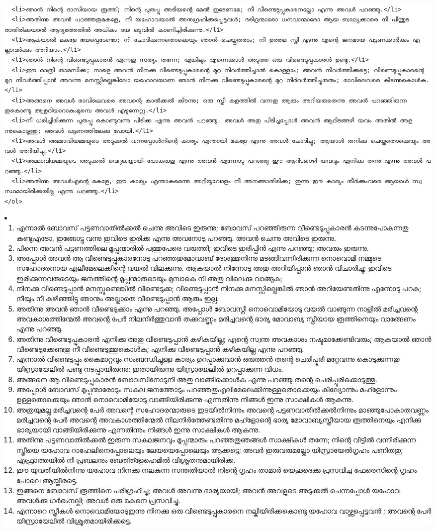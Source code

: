       <li>ഞാന്‍ നിന്റെ ദാസിയായ രൂത്ത്; നിന്റെ പുതപ്പു അടിയന്റെ മേല്‍ ഇടേണമേ; നീ വീണ്ടെടുപ്പുകാരനല്ലോ എന്നു അവള്‍ പറഞ്ഞു.</li>
      <li>അതിന്നു അവന്‍ പറഞ്ഞതുമകളേ, നീ യഹോവയാല്‍ അനുഗ്രഹിക്കപ്പെട്ടവള്‍; ദരിദ്രന്മാരോ ധനവാന്മാരോ ആയ ബാല്യക്കാരെ നീ പിന്തുടരാതിരിക്കയാല്‍ ആദ്യത്തേതില്‍ അധികം ദയ ഒടുവില്‍ കാണിച്ചിരിക്കുന്നു.</li>
      <li>ആകയാല്‍ മകളേ ഭയപ്പെടേണ്ടാ; നീ ചോദിക്കുന്നതൊക്കെയും ഞാന്‍ ചെയ്തുതരാം; നീ ഉത്തമ സ്ത്രീ എന്നു എന്റെ ജനമായ പട്ടണക്കാര്‍ക്കും എല്ലാവര്‍ക്കും അറിയാം.</li>
      <li>ഞാന്‍ നിന്റെ വീണ്ടെടുപ്പുകാരന്‍ എന്നതു സത്യം തന്നേ; എങ്കിലും എന്നെക്കാള്‍ അടുത്ത ഒരു വീണ്ടെടുപ്പുകാരന്‍ ഉണ്ടു.</li>
      <li>ഈ രാത്രി താമസിക്ക; നാളെ അവന്‍ നിനക്കു വീണ്ടെടുപ്പുകാരന്റെ മുറ നിവര്‍ത്തിച്ചാല്‍ കൊള്ളാം; അവന്‍ നിവര്‍ത്തിക്കട്ടെ; വീണ്ടെടുപ്പുകാരന്റെ മുറ നിവര്‍ത്തിപ്പാന്‍ അവന്നു മനസ്സില്ലെങ്കിലോ യഹോവയാണ ഞാന്‍ നിനക്കു വീണ്ടെടുപ്പുകാരന്റെ മുറ നിര്‍വര്‍ത്തിച്ചുതരും; രാവിലെവരെ കിടന്നുകൊള്‍ക.</li>
      <li>അങ്ങനെ അവള്‍ രാവിലെവരെ അവന്റെ കാല്‍ക്കല്‍ കിടന്നു; ഒരു സ്ത്രീ കളത്തില്‍ വന്നതു ആരും അറിയരുതെന്നു അവന്‍ പറഞ്ഞിരുന്നതുകൊണ്ടു ആളറിയാറാകുംമുമ്പെ അവള്‍ എഴുന്നേറ്റു.</li>
      <li>നീ ധരിച്ചിരിക്കുന്ന പുതപ്പു കൊണ്ടുവന്നു പിടിക്ക എന്നു അവന്‍ പറഞ്ഞു. അവള്‍ അതു പിടിച്ചപ്പോള്‍ അവന്‍ ആറിടങ്ങഴി യവം അതില്‍ അളന്നുകൊടുത്തു; അവള്‍ പട്ടണത്തിലേക്കു പോയി.</li>
      <li>അവള്‍ അമ്മാവിയമ്മയുടെ അടുക്കല്‍ വന്നപ്പോള്‍നിന്റെ കാര്യം എന്തായി മകളേ എന്നു അവള്‍ ചോദിച്ചു; ആയാള്‍ തനിക്കു ചെയ്തതൊക്കെയും അവള്‍ അറിയിച്ചു.</li>
      <li>അമ്മാവിയമ്മയുടെ അടുക്കല്‍ വെറുങ്കയ്യായി പോകരുതു എന്നു അവന്‍ എന്നോടു പറഞ്ഞു ഈ ആറിടങ്ങഴി യവവും എനിക്കു തന്നു എന്നു അവള്‍ പറഞ്ഞു.</li>
      <li>അതിന്നു അവള്‍എന്റെ മകളേ, ഈ കാര്യം എന്താകുമെന്നു അറിയുവോളം നീ അനങ്ങാതിരിക്ക; ഇന്നു ഈ കാര്യം തീര്‍ക്കുംവരെ ആയാള്‍ സ്വസ്ഥമായിരിക്കയില്ല എന്നു പറഞ്ഞു.</li>
    </ol>
  </li>
  <li>
    <ol>
      <li>എന്നാല്‍ ബോവസ് പട്ടണവാതില്‍ക്കല്‍ ചെന്നു അവിടെ ഇരുന്നു; ബോവസ് പറഞ്ഞിരുന്ന വീണ്ടെടുപ്പുകാരന്‍ കടന്നുപോകുന്നതു കണ്ടുഎടോ, ഇങ്ങോട്ടു വന്നു ഇവിടെ ഇരിക്ക എന്നു അവനോടു പറഞ്ഞു. അവന്‍ ചെന്നു അവിടെ ഇരുന്നു.</li>
      <li>പിന്നെ അവന്‍ പട്ടണത്തിലെ മൂപ്പന്മാരില്‍ പത്തുപേരെ വരുത്തി; ഇവിടെ ഇരിപ്പിന്‍ എന്നു പറഞ്ഞു; അവരും ഇരുന്നു.</li>
      <li>അപ്പോള്‍ അവന്‍ ആ വീണ്ടെടുപ്പുകാരനോടു പറഞ്ഞതുമോവാബ് ദേശത്തുനിന്നു മടങ്ങിവന്നിരിക്കുന്ന നൊവൊമി നമ്മുടെ സഹോദരനായ എലീമേലെക്കിന്റെ വയല്‍ വിലക്കുന്നു. ആകയാല്‍ നിന്നോടു അതു അറിയിപ്പാന്‍ ഞാന്‍ വിചാരിച്ചു; ഇവിടെ ഇരിക്കുന്നവരുടെയും ജനത്തിന്റെ മൂപ്പന്മാരുടെയും മുമ്പാകെ നീ അതു വിലെക്കു വാങ്ങുക;</li>
      <li>നിനക്കു വീണ്ടെടുപ്പാന്‍ മനസ്സുണ്ടെങ്കില്‍ വീണ്ടെടുക്ക; വീണ്ടെടുപ്പാന്‍ നിനക്കു മനസ്സില്ലെങ്കില്‍ ഞാന്‍ അറിയേണ്ടതിന്നു എന്നോടു പറക; നീയും നീ കഴിഞ്ഞിട്ടു ഞാനും അല്ലാതെ വീണ്ടെടുപ്പാന്‍ ആരും ഇല്ല.</li>
      <li>അതിന്നു അവന്‍ ഞാന്‍ വീണ്ടെടുക്കാം എന്നു പറഞ്ഞു. അപ്പോള്‍ ബോവസ്നീ നൊവൊമിയോടു വയല്‍ വാങ്ങുന്ന നാളില്‍ മരിച്ചവന്റെ അവകാശത്തിന്മേല്‍ അവന്റെ പേര്‍ നിലനിര്‍ത്തുവാന്‍ തക്കവണ്ണം മരിച്ചവന്റെ ഭാര്യ മോവാബ്യ സ്ത്രീയായ രൂത്തിനെയും വാങ്ങേണം എന്നു പറഞ്ഞു.</li>
      <li>അതിന്നു വീണ്ടെടുപ്പുകാരന്‍ എനിക്കു അതു വീണ്ടെടുപ്പാന്‍ കഴികയില്ല; എന്റെ സ്വന്ത അവകാശം നഷ്ടമാക്കേണ്ടിവരും; ആകയാല്‍ ഞാന്‍ വീണ്ടെടുക്കേണ്ടതു നീ വീണ്ടെടുത്തുകൊള്‍ക; എനിക്കു വീണ്ടെടുപ്പാന്‍ കഴികയില്ല എന്നു പറഞ്ഞു.</li>
      <li>എന്നാല്‍ വീണ്ടെടുപ്പും കൈമാറ്റവും സംബന്ധിച്ചുള്ള കാര്യം ഉറപ്പാക്കുവാന്‍ ഒരുത്തന്‍ തന്റെ ചെരിപ്പൂരി മറ്റേവന്നു കൊടുക്കുന്നതു യിസ്രായേലില്‍ പണ്ടു നടപ്പായിരുന്നു; ഇതായിരുന്നു യിസ്രായേലില്‍ ഉറപ്പാക്കുന്ന വിധം.</li>
      <li>അങ്ങനെ ആ വീണ്ടെടുപ്പുകാരന്‍ ബോവസിനോടുനീ അതു വാങ്ങിക്കൊള്‍ക എന്നു പറഞ്ഞു തന്റെ ചെരിപ്പൂരിക്കൊടുത്തു.</li>
      <li>അപ്പോള്‍ ബോവസ് മൂപ്പന്മാരോടും സകല ജനത്തോടും പറഞ്ഞതുഎലീമേലെക്കിന്നുള്ളതൊക്കെയും കില്യോന്നും മഹ്ളോന്നും ഉള്ളതൊക്കെയും ഞാന്‍ നൊവൊമിയോടു വാങ്ങിയിരിക്കുന്നു എന്നതിന്നു നിങ്ങള്‍ ഇന്നു സാക്ഷികള്‍ ആകുന്നു.</li>
      <li>അത്രയുമല്ല മരിച്ചവന്റെ പേര്‍ അവന്റെ സഹോദരന്മാരുടെ ഇടയില്‍നിന്നും അവന്റെ പട്ടണവാതില്‍ക്കല്‍നിന്നും മാഞ്ഞുപോകാതവണ്ണം മരിച്ചവന്റെ പേര്‍ അവന്റെ അവകാശത്തിന്മേല്‍ നിലനിര്‍ത്തേണ്ടതിന്നു മഹ്ളോന്റെ ഭാര്യ മോവാബ്യസ്ത്രീയായ രൂത്തിനെയും എനിക്കു ഭാര്യയായി വാങ്ങിയിരിക്കുന്നു എന്നതിന്നും നിങ്ങള്‍ ഇന്നു സാക്ഷികള്‍ ആകുന്നു.</li>
      <li>അതിന്നു പട്ടണവാതില്‍ക്കല്‍ ഇരുന്ന സകലജനവും മൂപ്പന്മാരും പറഞ്ഞതുഞങ്ങള്‍ സാക്ഷികള്‍ തന്നേ; നിന്റെ വീട്ടില്‍ വന്നിരിക്കുന്ന സ്ത്രീയെ യഹോവ റാഹേലിനെപ്പോലെയും ലേയയെപ്പോലെയും ആക്കട്ടെ; അവര്‍ ഇരുവരുമല്ലോ യിസ്രായേല്‍ഗൃഹം പണിതതു; എഫ്രാത്തയില്‍ നീ പ്രബലനും ബേത്ത്ളേഹെമില്‍ വിശ്രുതനുമായിരിക്ക.</li>
      <li>ഈ യുവതിയില്‍നിന്നു യഹോവ നിനക്കു നലകുന്ന സന്തതിയാല്‍ നിന്റെ ഗൃഹം താമാര്‍ യെഹൂദെക്കു പ്രസവിച്ച ഫേരെസിന്റെ ഗൃഹം പോലെ ആയ്തീരട്ടെ.</li>
      <li>ഇങ്ങനെ ബോവസ് രൂത്തിനെ പരിഗ്രഹിച്ചു; അവള്‍ അവന്നു ഭാര്യയായി; അവന്‍ അവളുടെ അടുക്കല്‍ ചെന്നപ്പോള്‍ യഹോവ അവള്‍ക്കു ഗര്‍ഭംനല്കി; അവള്‍ ഒരു മകനെ പ്രസവിച്ചു.</li>
      <li>എന്നാറെ സ്ത്രീകള്‍ നൊവൊമിയോടുഇന്നു നിനക്കു ഒരു വീണ്ടെടുപ്പുകാരനെ നല്കിയിരിക്കകൊണ്ടു യഹോവ വാഴ്ത്തപ്പെട്ടവന്‍ ; അവന്റെ പേര്‍ യിസ്രായേലില്‍ വിശ്രുതമായിരിക്കട്ടെ.</li>